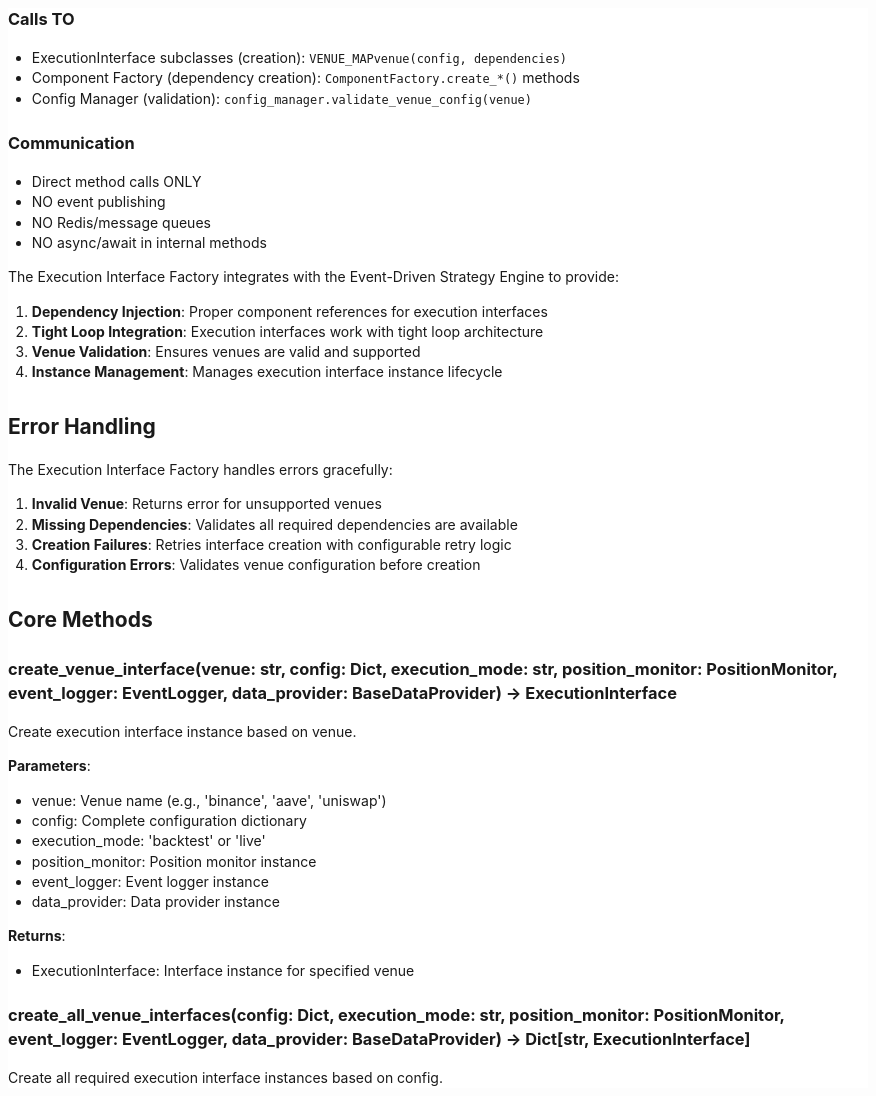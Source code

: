 ### Calls TO
- ExecutionInterface subclasses (creation): `VENUE_MAPvenue(config, dependencies)`
- Component Factory (dependency creation): `ComponentFactory.create_*()` methods
- Config Manager (validation): `config_manager.validate_venue_config(venue)`

### Communication
- Direct method calls ONLY
- NO event publishing
- NO Redis/message queues
- NO async/await in internal methods

The Execution Interface Factory integrates with the Event-Driven Strategy Engine to provide:

1. **Dependency Injection**: Proper component references for execution interfaces
2. **Tight Loop Integration**: Execution interfaces work with tight loop architecture
3. **Venue Validation**: Ensures venues are valid and supported
4. **Instance Management**: Manages execution interface instance lifecycle

## Error Handling

The Execution Interface Factory handles errors gracefully:

1. **Invalid Venue**: Returns error for unsupported venues
2. **Missing Dependencies**: Validates all required dependencies are available
3. **Creation Failures**: Retries interface creation with configurable retry logic
4. **Configuration Errors**: Validates venue configuration before creation

## Core Methods

### create_venue_interface(venue: str, config: Dict, execution_mode: str, position_monitor: PositionMonitor, event_logger: EventLogger, data_provider: BaseDataProvider) -> ExecutionInterface
Create execution interface instance based on venue.

**Parameters**:
- venue: Venue name (e.g., 'binance', 'aave', 'uniswap')
- config: Complete configuration dictionary
- execution_mode: 'backtest' or 'live'
- position_monitor: Position monitor instance
- event_logger: Event logger instance
- data_provider: Data provider instance

**Returns**:
- ExecutionInterface: Interface instance for specified venue

### create_all_venue_interfaces(config: Dict, execution_mode: str, position_monitor: PositionMonitor, event_logger: EventLogger, data_provider: BaseDataProvider) -> Dict[str, ExecutionInterface]
Create all required execution interface instances based on config.
